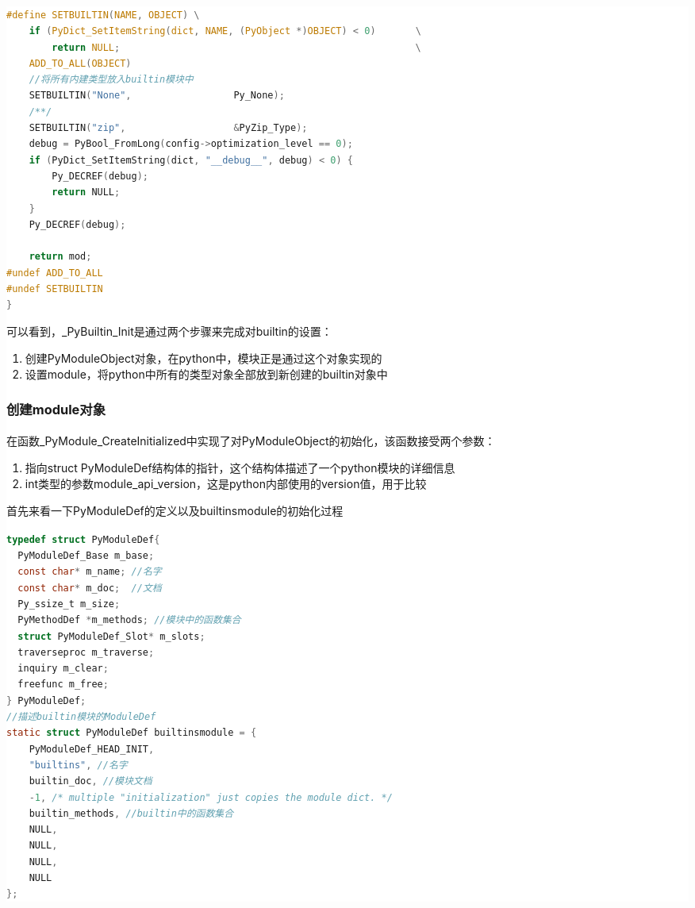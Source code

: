 ~~~C
#define SETBUILTIN(NAME, OBJECT) \
    if (PyDict_SetItemString(dict, NAME, (PyObject *)OBJECT) < 0)       \
        return NULL;                                                    \
    ADD_TO_ALL(OBJECT)
	//将所有内建类型放入builtin模块中
    SETBUILTIN("None",                  Py_None);
    /**/
    SETBUILTIN("zip",                   &PyZip_Type);
    debug = PyBool_FromLong(config->optimization_level == 0);
    if (PyDict_SetItemString(dict, "__debug__", debug) < 0) {
        Py_DECREF(debug);
        return NULL;
    }
    Py_DECREF(debug);

    return mod;
#undef ADD_TO_ALL
#undef SETBUILTIN
}
~~~

可以看到，_PyBuiltin_Init是通过两个步骤来完成对builtin的设置：

1. 创建PyModuleObject对象，在python中，模块正是通过这个对象实现的
2. 设置module，将python中所有的类型对象全部放到新创建的builtin对象中

### 创建module对象

在函数_PyModule_CreateInitialized中实现了对PyModuleObject的初始化，该函数接受两个参数：

1. 指向struct PyModuleDef结构体的指针，这个结构体描述了一个python模块的详细信息
2. int类型的参数module_api_version，这是python内部使用的version值，用于比较

首先来看一下PyModuleDef的定义以及builtinsmodule的初始化过程

~~~C
typedef struct PyModuleDef{
  PyModuleDef_Base m_base;
  const char* m_name; //名字
  const char* m_doc;  //文档
  Py_ssize_t m_size;
  PyMethodDef *m_methods; //模块中的函数集合
  struct PyModuleDef_Slot* m_slots;
  traverseproc m_traverse;
  inquiry m_clear;
  freefunc m_free;
} PyModuleDef;
//描述builtin模块的ModuleDef
static struct PyModuleDef builtinsmodule = {
    PyModuleDef_HEAD_INIT,
    "builtins", //名字
    builtin_doc, //模块文档
    -1, /* multiple "initialization" just copies the module dict. */
    builtin_methods, //builtin中的函数集合
    NULL,
    NULL,
    NULL,
    NULL
};
~~~
